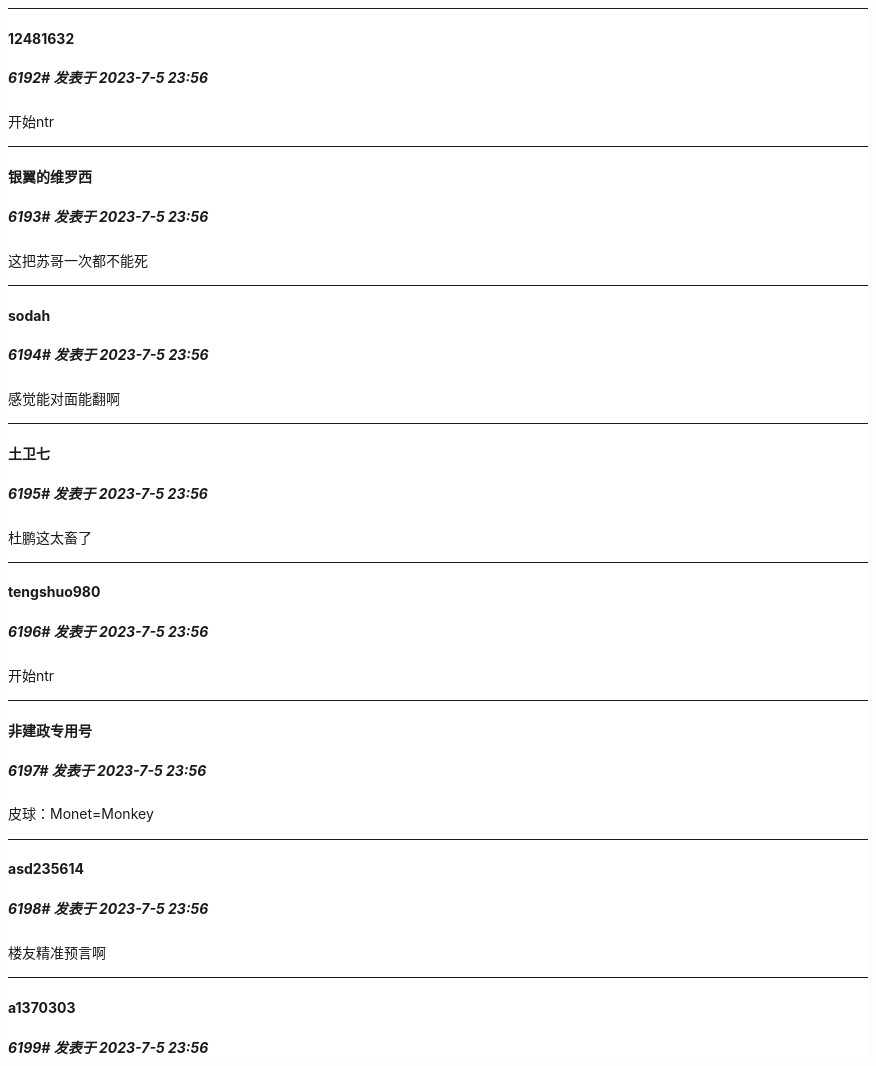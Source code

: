 *****

####  12481632  
##### 6192#       发表于 2023-7-5 23:56

开始ntr

*****

####  银翼的维罗西  
##### 6193#       发表于 2023-7-5 23:56

这把苏哥一次都不能死

*****

####  sodah  
##### 6194#       发表于 2023-7-5 23:56

感觉能对面能翻啊

*****

####  土卫七  
##### 6195#       发表于 2023-7-5 23:56

杜鹏这太畜了

*****

####  tengshuo980  
##### 6196#       发表于 2023-7-5 23:56

开始ntr

*****

####  非建政专用号  
##### 6197#       发表于 2023-7-5 23:56

皮球：Monet=Monkey

*****

####  asd235614  
##### 6198#       发表于 2023-7-5 23:56

楼友精准预言啊

*****

####  a1370303  
##### 6199#       发表于 2023-7-5 23:56
